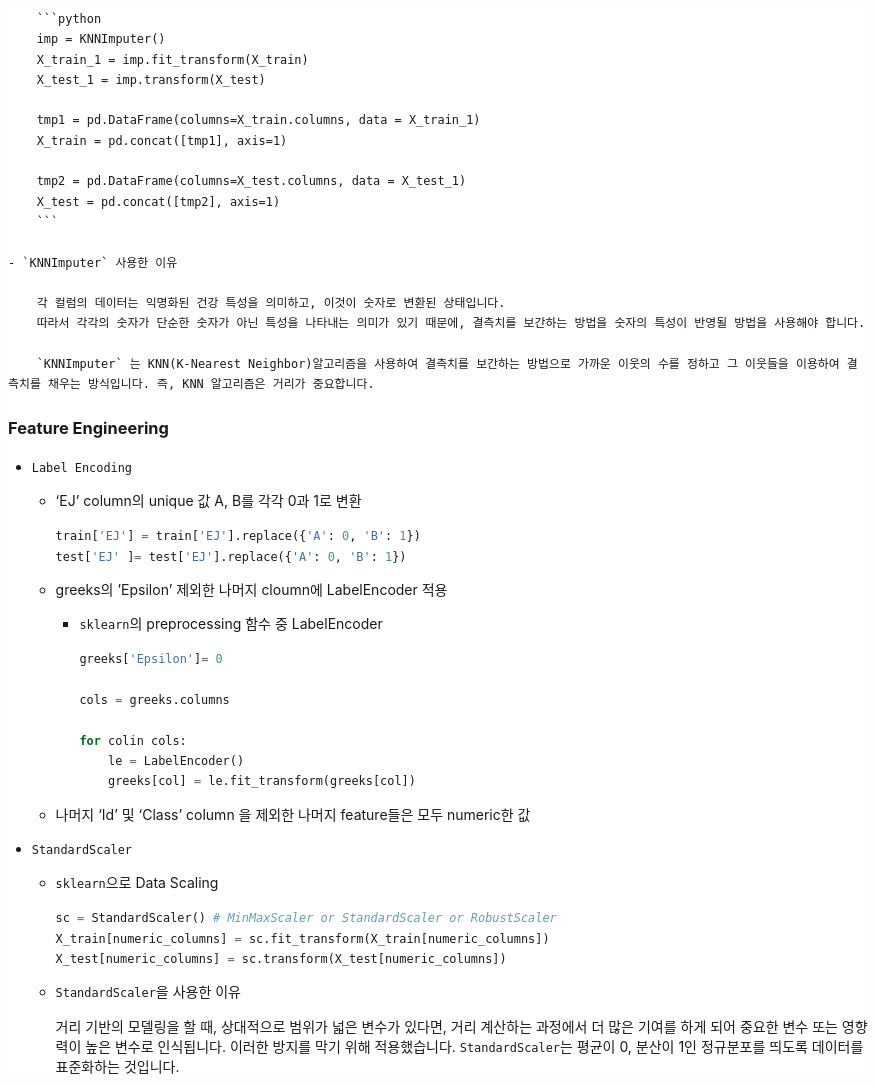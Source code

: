         ```python
        imp = KNNImputer()
        X_train_1 = imp.fit_transform(X_train)
        X_test_1 = imp.transform(X_test)
        
        tmp1 = pd.DataFrame(columns=X_train.columns, data = X_train_1)
        X_train = pd.concat([tmp1], axis=1)
        
        tmp2 = pd.DataFrame(columns=X_test.columns, data = X_test_1)
        X_test = pd.concat([tmp2], axis=1)
        ```
        
    - `KNNImputer` 사용한 이유
        
        각 컬럼의 데이터는 익명화된 건강 특성을 의미하고, 이것이 숫자로 변환된 상태입니다.
        따라서 각각의 숫자가 단순한 숫자가 아닌 특성을 나타내는 의미가 있기 때문에, 결측치를 보간하는 방법을 숫자의 특성이 반영될 방법을 사용해야 합니다.
        
        `KNNImputer` 는 KNN(K-Nearest Neighbor)알고리즘을 사용하여 결측치를 보간하는 방법으로 가까운 이웃의 수를 정하고 그 이웃들을 이용하여 결측치를 채우는 방식입니다. 즉, KNN 알고리즘은 거리가 중요합니다.
        

### Feature Engineering

- `Label Encoding`
    - ‘EJ’ column의 unique 값 A, B를 각각 0과 1로 변환
        
        ```python
        train['EJ'] = train['EJ'].replace({'A': 0, 'B': 1})
        test['EJ' ]= test['EJ'].replace({'A': 0, 'B': 1})
        ```
        
    - greeks의 ’Epsilon’ 제외한 나머지 cloumn에 LabelEncoder 적용
        - `sklearn`의 preprocessing 함수 중 LabelEncoder
            
            ```python
            greeks['Epsilon']= 0
            
            cols = greeks.columns
            
            for colin cols:
                le = LabelEncoder()
                greeks[col] = le.fit_transform(greeks[col])
            ```
            
    - 나머지 ‘Id’ 및 ‘Class’ column 을 제외한 나머지 feature들은 모두 numeric한 값
- `StandardScaler`
    - `sklearn`으로 Data Scaling
        
        ```python
        sc = StandardScaler() # MinMaxScaler or StandardScaler or RobustScaler
        X_train[numeric_columns] = sc.fit_transform(X_train[numeric_columns])
        X_test[numeric_columns] = sc.transform(X_test[numeric_columns])
        ```
        
    - `StandardScaler`을 사용한 이유
        
        거리 기반의 모델링을 할 때, 상대적으로 범위가 넓은 변수가 있다면, 거리 계산하는 과정에서 더 많은 기여를 하게 되어 중요한 변수 또는 영향력이 높은 변수로 인식됩니다. 이러한 방지를 막기 위해 적용했습니다. `StandardScaler`는 평균이 0, 분산이 1인 정규분포를 띄도록 데이터를 표준화하는 것입니다.
        